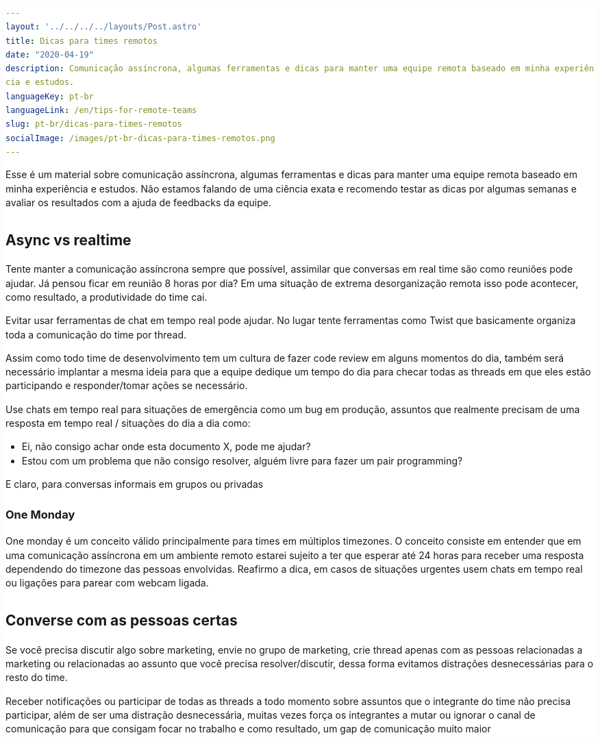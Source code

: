 ```yaml
---
layout: '../../../../layouts/Post.astro'
title: Dicas para times remotos
date: "2020-04-19"
description: Comunicação assíncrona, algumas ferramentas e dicas para manter uma equipe remota baseado em minha experiência e estudos.
languageKey: pt-br
languageLink: /en/tips-for-remote-teams
slug: pt-br/dicas-para-times-remotos
socialImage: /images/pt-br-dicas-para-times-remotos.png
---
```


Esse é um material sobre comunicação assíncrona, algumas ferramentas e dicas para manter uma equipe remota baseado em minha experiência e estudos. Não estamos falando de uma ciência exata e recomendo testar as dicas por algumas semanas e avaliar os resultados com a ajuda de feedbacks da equipe. 

<h2 class="subtitle--separator">Async vs realtime</h2>

Tente manter a comunicação assíncrona sempre que possível, assimilar que conversas em real time são como reuniões pode ajudar. Já pensou ficar em reunião 8 horas por dia? Em uma situação de extrema desorganização remota isso pode acontecer, como resultado, a produtividade do time cai.

Evitar usar ferramentas de chat em tempo real pode ajudar. No lugar tente ferramentas como Twist  que basicamente organiza toda a comunicação do time por thread. 

Assim como todo time de desenvolvimento tem um cultura de fazer code review em alguns momentos do dia, também será necessário implantar a mesma ideia para que a equipe dedique um tempo do dia para checar todas as threads em que eles estão participando e responder/tomar ações se necessário.

Use chats em tempo real para situações de emergência como um bug em produção, assuntos que realmente precisam de uma resposta em tempo real / situações do dia a dia como:	

- Ei, não consigo achar onde esta documento X, pode me ajudar?
- Estou com um problema que não consigo resolver, alguém livre para fazer um pair programming?

E claro, para conversas informais em grupos ou privadas

<h3>One Monday</h3>

One monday é um conceito válido principalmente para times em múltiplos timezones. O conceito consiste em entender que em uma comunicação assíncrona em um ambiente remoto estarei sujeito a ter que esperar até 24 horas para receber uma resposta dependendo do timezone das pessoas envolvidas. Reafirmo a dica, em casos de situações urgentes usem chats em tempo real ou ligações para parear com webcam ligada.

<h2>Converse com as pessoas certas</h2>

Se você precisa discutir algo sobre marketing, envie no grupo de marketing, crie thread apenas com as pessoas relacionadas a marketing ou relacionadas ao assunto que você precisa resolver/discutir, dessa forma evitamos distrações desnecessárias para o resto do time.

Receber notificações ou participar de todas as threads a todo momento sobre assuntos que o integrante do time não precisa participar, além de ser uma distração desnecessária, muitas vezes força os integrantes a mutar ou ignorar o canal de comunicação para que consigam focar no trabalho e como resultado, um gap de comunicação muito maior
